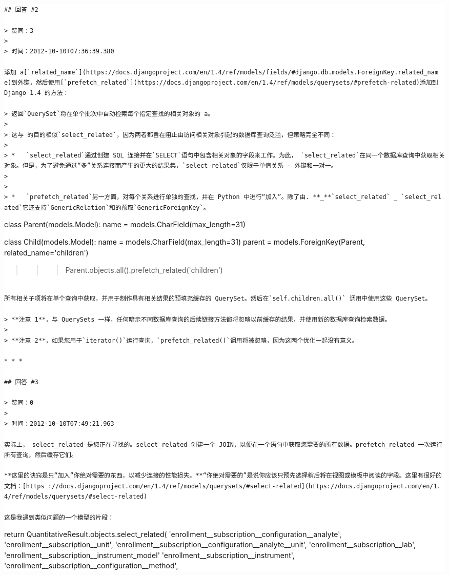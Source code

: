 ```
## 回答 #2

> 赞同：3
> 
> 时间：2012-10-10T07:36:39.380

添加 a[`related_name`](https://docs.djangoproject.com/en/1.4/ref/models/fields/#django.db.models.ForeignKey.related_name)到外键，然后使用[`prefetch_related`](https://docs.djangoproject.com/en/1.4/ref/models/querysets/#prefetch-related)添加到 Django 1.4 的方法：

> 返回`QuerySet`将在单个批次中自动检索每个指定查找的相关对象的 a。
> 
> 这与 的目的相似`select_related`，因为两者都旨在阻止由访问相关对象引起的数据库查询泛滥，但策略完全不同：
> 
> *   `select_related`通过创建 SQL 连接并在`SELECT`语句中包含相关对象的字段来工作。为此， `select_related`在同一个数据库查询中获取相关对象。但是，为了避免通过“多”关系连接而产生的更大的结果集，`select_related`仅限于单值关系 - 外键和一对一。
>     
>     
> *   `prefetch_related`另一方面，对每个关系进行单独的查找，并在 Python 中进行“加入”。除了由. **_**`select_related` _ `select_related`它还支持`GenericRelation`和的预取`GenericForeignKey`。

```
class Parent(models.Model):
    name = models.CharField(max_length=31)

class Child(models.Model):
    name = models.CharField(max_length=31)
    parent = models.ForeignKey(Parent, related_name='children') 

>>> Parent.objects.all().prefetch_related('children') 
```

所有相关子项将在单个查询中获取，并用于制作具有相关结果的预填充缓存的 QuerySet。然后在`self.children.all()` 调用中使用这些 QuerySet。

> **注意 1**，与 QuerySets 一样，任何暗示不同数据库查询的后续链接方法都将忽略以前缓存的结果，并使用新的数据库查询检索数据。
> 
> **注意 2**，如果您用于`iterator()`运行查询，`prefetch_related()`调用将被忽略，因为这两个优化一起没有意义。

* * *

## 回答 #3

> 赞同：0
> 
> 时间：2012-10-10T07:49:21.963

实际上， select_related 是您正在寻找的。select_related 创建一个 JOIN，以便在一个语句中获取您需要的所有数据。prefetch_related 一次运行所有查询，然后缓存它们。

**这里的诀窍是只“加入”你绝对需要的东西，以减少连接的性能损失。**“你绝对需要的”是说你应该只预先选择稍后将在视图或模板中阅读的字段。这里有很好的文档：[https ://docs.djangoproject.com/en/1.4/ref/models/querysets/#select-related](https://docs.djangoproject.com/en/1.4/ref/models/querysets/#select-related)

这是我遇到类似问题的一个模型的片段：

```
return QuantitativeResult.objects.select_related(
                'enrollment__subscription__configuration__analyte', 
                'enrollment__subscription__unit', 
                'enrollment__subscription__configuration__analyte__unit',
                'enrollment__subscription__lab',
                'enrollment__subscription__instrument_model'
                'enrollment__subscription__instrument',
                'enrollment__subscription__configuration__method',